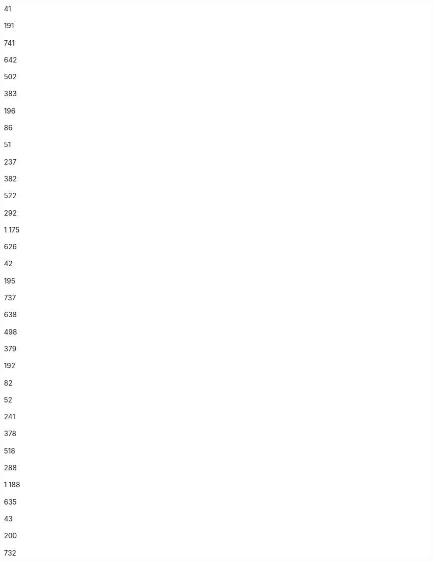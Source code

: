 41

191

741

642

502

383

196

86

51

237

382

522

292

1 175

626

42

195

737

638

498

379

192

82

52

241

378

518

288

1 188

635

43

200

732
